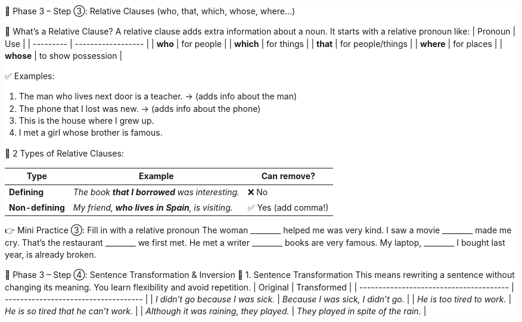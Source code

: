 




🔶 Phase 3 – Step ③: Relative Clauses
(who, that, which, whose, where...)

🔹 What’s a Relative Clause?
A relative clause adds extra information about a noun.
It starts with a relative pronoun like:
| Pronoun   | Use                |
| --------- | ------------------ |
| **who**   | for people         |
| **which** | for things         |
| **that**  | for people/things  |
| **where** | for places         |
| **whose** | to show possession |

✅ Examples:
1. The man who lives next door is a teacher.
→ (adds info about the man)
2. The phone that I lost was new.
→ (adds info about the phone)
3. This is the house where I grew up.
4. I met a girl whose brother is famous.




🔁 2 Types of Relative Clauses:

| Type             | Example                                           | Can remove?        |
| ---------------- | ------------------------------------------------- | ------------------ |
| **Defining**     | *The book **that I borrowed** was interesting.*   | ❌ No               |
| **Non-defining** | *My friend, **who lives in Spain**, is visiting.* | ✅ Yes (add comma!) |



👉 Mini Practice ③: Fill in with a relative pronoun
The woman ________ helped me was very kind.
I saw a movie ________ made me cry.
That’s the restaurant ________ we first met.
He met a writer ________ books are very famous.
My laptop, ________ I bought last year, is already broken.


🔶 Phase 3 – Step ④: Sentence Transformation & Inversion
🔹 1. Sentence Transformation
This means rewriting a sentence without changing its meaning.
You learn flexibility and avoid repetition.
| Original                                | Transformed                          |
| --------------------------------------- | ------------------------------------ |
| *I didn’t go because I was sick.*       | *Because I was sick, I didn’t go.*   |
| *He is too tired to work.*              | *He is so tired that he can’t work.* |
| *Although it was raining, they played.* | *They played in spite of the rain.*  |
